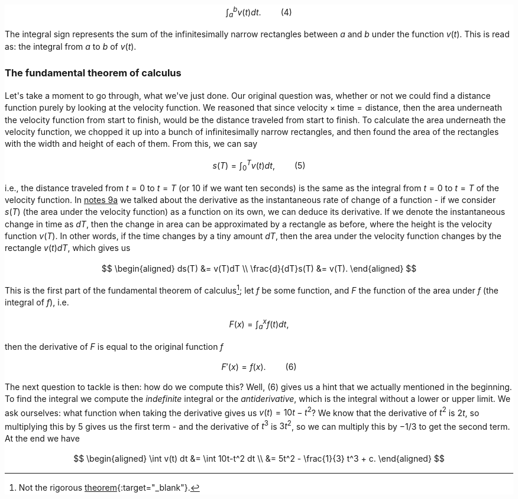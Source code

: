 $$
\int_a^b v(t) dt. \quad \quad (4)
$$

The integral sign represents the sum of the infinitesimally narrow rectangles between $a$ and $b$ under the function $v(t)$. This is read as: the integral from $a$ to $b$ of $v(t)$.

### The fundamental theorem of calculus
Let's take a moment to go through, what we've just done. Our original question was, whether or not we could find a distance function purely by looking at the velocity function. We reasoned that since $\text{velocity} \times \text{time} = \text{distance}$, then the area underneath the velocity function from start to finish, would be the distance traveled from start to finish. To calculate the area underneath the velocity function, we chopped it up into a bunch of infinitesimally narrow rectangles, and then found the area of the rectangles with the width and height of each of them. From this, we can say

$$
s(T) = \int_0^T v(t) dt, \quad \quad (5)
$$

i.e., the distance traveled from $t=0$ to $t=T$ (or $10$ if we want ten seconds) is the same as the integral from $t=0$ to $t=T$ of the velocity function. In <a href="{{ site.url }}/pages/linalgop-notes-9a">notes 9a</a> we talked about the derivative as the instantaneous rate of change of a function - if we consider $s(T)$ (the area under the velocity function) as a function on its own, we can deduce its derivative. If we denote the instantaneous change in time as $dT$, then the change in area can be approximated by a rectangle as before, where the height is the velocity function $v(T)$. In other words, if the time changes by a tiny amount $dT$, then the area under the velocity function changes by the rectangle $v(t)dT$, which gives us

$$ \begin{aligned}
ds(T) &= v(T)dT \\
\frac{d}{dT}s(T) &= v(T).
\end{aligned} $$

This is the first part of the fundamental theorem of calculus[^2]; let $f$ be some function, and $F$ the function of the area under $f$ (the integral of $f$), i.e.

$$
F(x) = \int_a^x f(t) dt,
$$

then the derivative of $F$ is equal to the original function $f$

$$
F'(x) = f(x). \quad \quad (6)
$$

The next question to tackle is then: how do we compute this? Well, $(6)$ gives us a hint that we actually mentioned in the beginning. To find the integral we compute the *indefinite* integral or the *antiderivative*, which is the integral without a lower or upper limit. We ask ourselves: what function when taking the derivative gives us $v(t)=10t-t^2$? We know that the derivative of $t^2$ is $2t$, so multiplying this by $5$ gives us the first term - and the derivative of $t^3$ is $3t^2$, so we can multiply this by $-1/3$ to get the second term. At the end we have

$$ \begin{aligned}
\int v(t) dt &= \int 10t-t^2 dt \\
&= 5t^2 - \frac{1}{3} t^3 + c.
\end{aligned} $$


[^1]: Not the rigorous definition of the [Riemann integral](https://en.wikipedia.org/wiki/Riemann_integral#Riemann_integral){:target="_blank"}.
[^2]: Not the rigorous [theorem](https://en.wikipedia.org/wiki/Fundamental_theorem_of_calculus){:target="_blank"}.